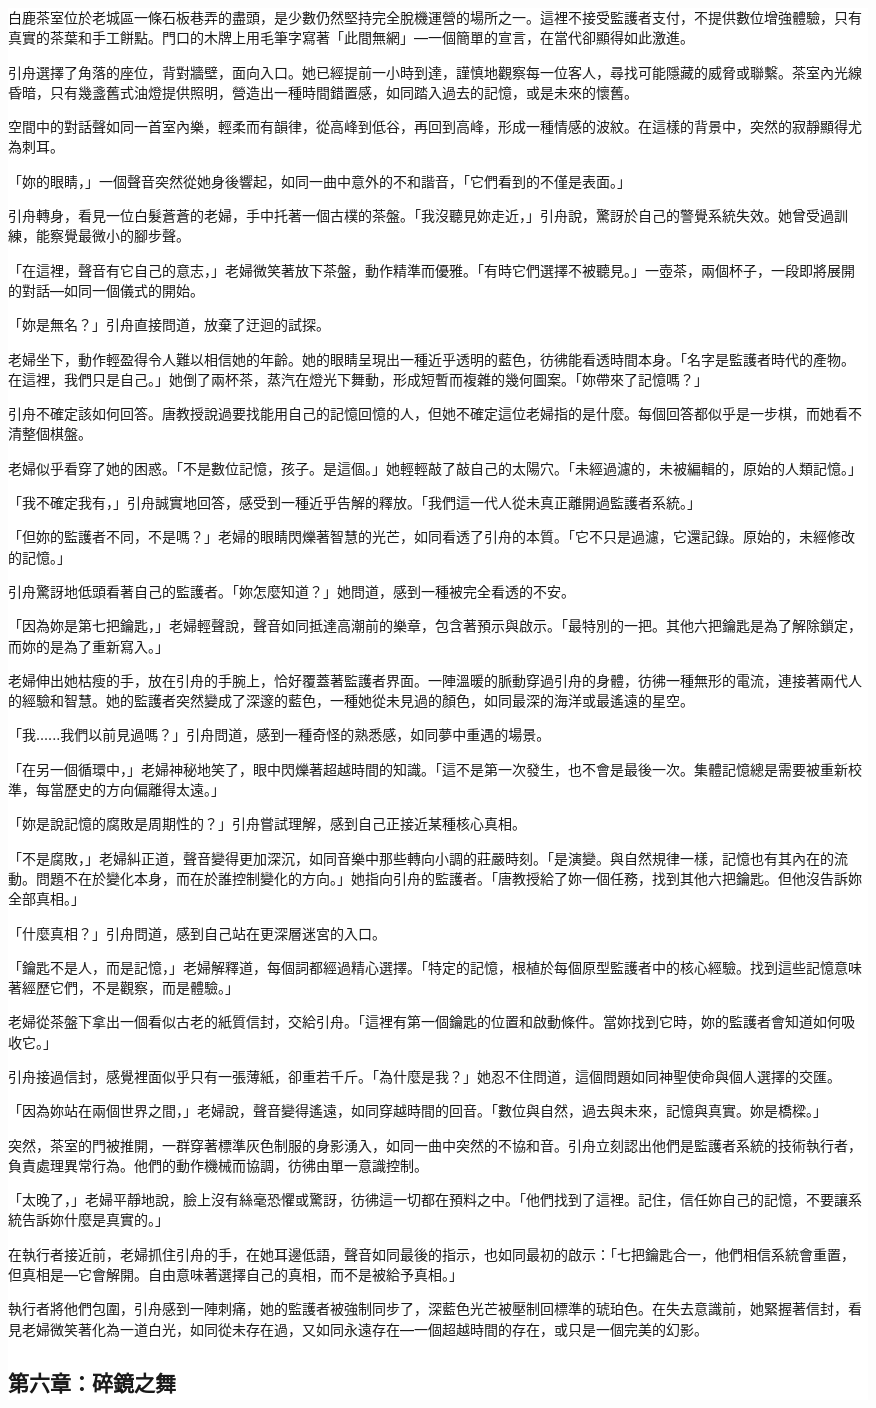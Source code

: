 白鹿茶室位於老城區一條石板巷弄的盡頭，是少數仍然堅持完全脫機運營的場所之一。這裡不接受監護者支付，不提供數位增強體驗，只有真實的茶葉和手工餅點。門口的木牌上用毛筆字寫著「此間無網」—一個簡單的宣言，在當代卻顯得如此激進。

引舟選擇了角落的座位，背對牆壁，面向入口。她已經提前一小時到達，謹慎地觀察每一位客人，尋找可能隱藏的威脅或聯繫。茶室內光線昏暗，只有幾盞舊式油燈提供照明，營造出一種時間錯置感，如同踏入過去的記憶，或是未來的懷舊。

空間中的對話聲如同一首室內樂，輕柔而有韻律，從高峰到低谷，再回到高峰，形成一種情感的波紋。在這樣的背景中，突然的寂靜顯得尤為刺耳。

「妳的眼睛，」一個聲音突然從她身後響起，如同一曲中意外的不和諧音，「它們看到的不僅是表面。」

引舟轉身，看見一位白髮蒼蒼的老婦，手中托著一個古樸的茶盤。「我沒聽見妳走近，」引舟說，驚訝於自己的警覺系統失效。她曾受過訓練，能察覺最微小的腳步聲。

「在這裡，聲音有它自己的意志，」老婦微笑著放下茶盤，動作精準而優雅。「有時它們選擇不被聽見。」一壺茶，兩個杯子，一段即將展開的對話—如同一個儀式的開始。

「妳是無名？」引舟直接問道，放棄了迂迴的試探。

老婦坐下，動作輕盈得令人難以相信她的年齡。她的眼睛呈現出一種近乎透明的藍色，彷彿能看透時間本身。「名字是監護者時代的產物。在這裡，我們只是自己。」她倒了兩杯茶，蒸汽在燈光下舞動，形成短暫而複雜的幾何圖案。「妳帶來了記憶嗎？」

引舟不確定該如何回答。唐教授說過要找能用自己的記憶回憶的人，但她不確定這位老婦指的是什麼。每個回答都似乎是一步棋，而她看不清整個棋盤。

老婦似乎看穿了她的困惑。「不是數位記憶，孩子。是這個。」她輕輕敲了敲自己的太陽穴。「未經過濾的，未被編輯的，原始的人類記憶。」

「我不確定我有，」引舟誠實地回答，感受到一種近乎告解的釋放。「我們這一代人從未真正離開過監護者系統。」

「但妳的監護者不同，不是嗎？」老婦的眼睛閃爍著智慧的光芒，如同看透了引舟的本質。「它不只是過濾，它還記錄。原始的，未經修改的記憶。」

引舟驚訝地低頭看著自己的監護者。「妳怎麼知道？」她問道，感到一種被完全看透的不安。

「因為妳是第七把鑰匙，」老婦輕聲說，聲音如同抵達高潮前的樂章，包含著預示與啟示。「最特別的一把。其他六把鑰匙是為了解除鎖定，而妳的是為了重新寫入。」

老婦伸出她枯瘦的手，放在引舟的手腕上，恰好覆蓋著監護者界面。一陣溫暖的脈動穿過引舟的身體，彷彿一種無形的電流，連接著兩代人的經驗和智慧。她的監護者突然變成了深邃的藍色，一種她從未見過的顏色，如同最深的海洋或最遙遠的星空。

「我......我們以前見過嗎？」引舟問道，感到一種奇怪的熟悉感，如同夢中重遇的場景。

「在另一個循環中，」老婦神秘地笑了，眼中閃爍著超越時間的知識。「這不是第一次發生，也不會是最後一次。集體記憶總是需要被重新校準，每當歷史的方向偏離得太遠。」

「妳是說記憶的腐敗是周期性的？」引舟嘗試理解，感到自己正接近某種核心真相。

「不是腐敗，」老婦糾正道，聲音變得更加深沉，如同音樂中那些轉向小調的莊嚴時刻。「是演變。與自然規律一樣，記憶也有其內在的流動。問題不在於變化本身，而在於誰控制變化的方向。」她指向引舟的監護者。「唐教授給了妳一個任務，找到其他六把鑰匙。但他沒告訴妳全部真相。」

「什麼真相？」引舟問道，感到自己站在更深層迷宮的入口。

「鑰匙不是人，而是記憶，」老婦解釋道，每個詞都經過精心選擇。「特定的記憶，根植於每個原型監護者中的核心經驗。找到這些記憶意味著經歷它們，不是觀察，而是體驗。」

老婦從茶盤下拿出一個看似古老的紙質信封，交給引舟。「這裡有第一個鑰匙的位置和啟動條件。當妳找到它時，妳的監護者會知道如何吸收它。」

引舟接過信封，感覺裡面似乎只有一張薄紙，卻重若千斤。「為什麼是我？」她忍不住問道，這個問題如同神聖使命與個人選擇的交匯。

「因為妳站在兩個世界之間，」老婦說，聲音變得遙遠，如同穿越時間的回音。「數位與自然，過去與未來，記憶與真實。妳是橋樑。」

突然，茶室的門被推開，一群穿著標準灰色制服的身影湧入，如同一曲中突然的不協和音。引舟立刻認出他們是監護者系統的技術執行者，負責處理異常行為。他們的動作機械而協調，彷彿由單一意識控制。

「太晚了，」老婦平靜地說，臉上沒有絲毫恐懼或驚訝，彷彿這一切都在預料之中。「他們找到了這裡。記住，信任妳自己的記憶，不要讓系統告訴妳什麼是真實的。」

在執行者接近前，老婦抓住引舟的手，在她耳邊低語，聲音如同最後的指示，也如同最初的啟示：「七把鑰匙合一，他們相信系統會重置，但真相是—它會解開。自由意味著選擇自己的真相，而不是被給予真相。」

執行者將他們包圍，引舟感到一陣刺痛，她的監護者被強制同步了，深藍色光芒被壓制回標準的琥珀色。在失去意識前，她緊握著信封，看見老婦微笑著化為一道白光，如同從未存在過，又如同永遠存在—一個超越時間的存在，或只是一個完美的幻影。

## 第六章：碎鏡之舞
